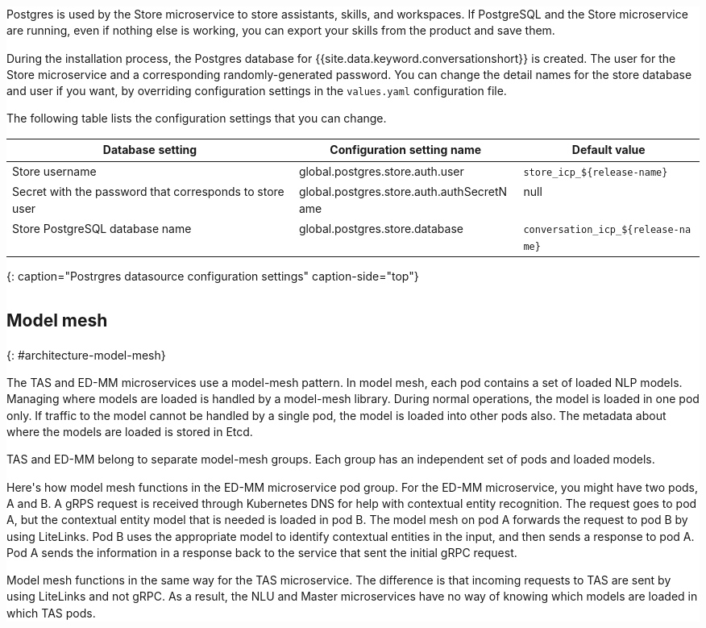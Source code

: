 Postgres is used by the Store microservice to store assistants, skills, and workspaces. If PostgreSQL and the Store microservice are running, even if nothing else is working, you can export your skills from the product and save them. 

During the installation process, the Postgres database for {{site.data.keyword.conversationshort}} is created. The user for the Store microservice and a corresponding randomly-generated password. You can change the detail names for the store database and user if you want, by overriding configuration settings in the `values.yaml` configuration file.

The following table lists the configuration settings that you can change.

| Database setting | Configuration setting name | Default value |
|------------------|----------------------------|---------------|
| Store username | global.postgres.store.auth.user | `store_icp_${release-name}` |
| Secret with the password that corresponds to store user | global.postgres.store.auth.authSecretName | null |
| Store PostgreSQL database name | global.postgres.store.database | `conversation_icp_${release-name}` |
{: caption="Postrgres datasource configuration settings" caption-side="top"}

## Model mesh
{: #architecture-model-mesh}

The TAS and ED-MM microservices use a model-mesh pattern. In model mesh, each pod contains a set of loaded NLP models. Managing where models are loaded is handled by a model-mesh library. During normal operations, the model is loaded in one pod only. If traffic to the model cannot be handled by a single pod, the model is loaded into other pods also. The metadata about where the models are loaded is stored in Etcd.

TAS and ED-MM belong to separate model-mesh groups. Each group has an independent set of pods and loaded models. 

Here's how model mesh functions in the ED-MM microservice pod group. For the ED-MM microservice, you might have two pods, A and B. A gRPS request is received through Kubernetes DNS for help with contextual entity recognition. The request goes to pod A, but the contextual entity model that is needed is loaded in pod B. The model mesh on pod A forwards the request to pod B by using LiteLinks. Pod B uses the appropriate model to identify contextual entities in the input, and then sends a response to pod A. Pod A sends the information in a response back to the service that sent the initial gRPC request.

Model mesh functions in the same way for the TAS microservice. The difference is that incoming requests to TAS are sent by using LiteLinks and not gRPC. As a result, the NLU and Master microservices have no way of knowing which models are loaded in which TAS pods.
